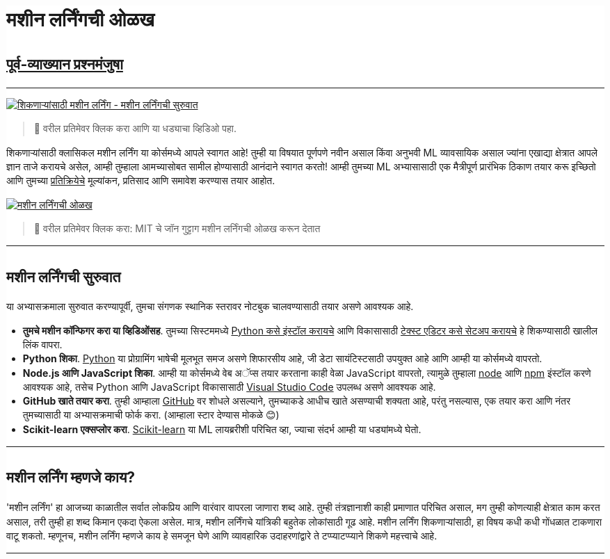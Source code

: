 
# मशीन लर्निंगची ओळख

## [पूर्व-व्याख्यान प्रश्नमंजुषा](https://ff-quizzes.netlify.app/en/ml/)

---

[![शिकणाऱ्यांसाठी मशीन लर्निंग - मशीन लर्निंगची सुरुवात](https://img.youtube.com/vi/6mSx_KJxcHI/0.jpg)](https://youtu.be/6mSx_KJxcHI "शिकणाऱ्यांसाठी मशीन लर्निंग - मशीन लर्निंगची सुरुवात")

> 🎥 वरील प्रतिमेवर क्लिक करा आणि या धड्याचा व्हिडिओ पहा.

शिकणाऱ्यांसाठी क्लासिकल मशीन लर्निंग या कोर्समध्ये आपले स्वागत आहे! तुम्ही या विषयात पूर्णपणे नवीन असाल किंवा अनुभवी ML व्यावसायिक असाल ज्यांना एखाद्या क्षेत्रात आपले ज्ञान ताजे करायचे असेल, आम्ही तुम्हाला आमच्यासोबत सामील होण्यासाठी आनंदाने स्वागत करतो! आम्ही तुमच्या ML अभ्यासासाठी एक मैत्रीपूर्ण प्रारंभिक ठिकाण तयार करू इच्छितो आणि तुमच्या [प्रतिक्रियेचे](https://github.com/microsoft/ML-For-Beginners/discussions) मूल्यांकन, प्रतिसाद आणि समावेश करण्यास तयार आहोत.

[![मशीन लर्निंगची ओळख](https://img.youtube.com/vi/h0e2HAPTGF4/0.jpg)](https://youtu.be/h0e2HAPTGF4 "मशीन लर्निंगची ओळख")

> 🎥 वरील प्रतिमेवर क्लिक करा: MIT चे जॉन गुट्टाग मशीन लर्निंगची ओळख करून देतात

---
## मशीन लर्निंगची सुरुवात

या अभ्यासक्रमाला सुरुवात करण्यापूर्वी, तुमचा संगणक स्थानिक स्तरावर नोटबुक चालवण्यासाठी तयार असणे आवश्यक आहे.

- **तुमचे मशीन कॉन्फिगर करा या व्हिडिओंसह**. तुमच्या सिस्टममध्ये [Python कसे इंस्टॉल करायचे](https://youtu.be/CXZYvNRIAKM) आणि विकासासाठी [टेक्स्ट एडिटर कसे सेटअप करायचे](https://youtu.be/EU8eayHWoZg) हे शिकण्यासाठी खालील लिंक वापरा.
- **Python शिका**. [Python](https://docs.microsoft.com/learn/paths/python-language/?WT.mc_id=academic-77952-leestott) या प्रोग्रामिंग भाषेची मूलभूत समज असणे शिफारसीय आहे, जी डेटा सायंटिस्टसाठी उपयुक्त आहे आणि आम्ही या कोर्समध्ये वापरतो.
- **Node.js आणि JavaScript शिका**. आम्ही या कोर्समध्ये वेब अॅप्स तयार करताना काही वेळा JavaScript वापरतो, त्यामुळे तुम्हाला [node](https://nodejs.org) आणि [npm](https://www.npmjs.com/) इंस्टॉल करणे आवश्यक आहे, तसेच Python आणि JavaScript विकासासाठी [Visual Studio Code](https://code.visualstudio.com/) उपलब्ध असणे आवश्यक आहे.
- **GitHub खाते तयार करा**. तुम्ही आम्हाला [GitHub](https://github.com) वर शोधले असल्याने, तुमच्याकडे आधीच खाते असण्याची शक्यता आहे, परंतु नसल्यास, एक तयार करा आणि नंतर तुमच्यासाठी या अभ्यासक्रमाची फोर्क करा. (आम्हाला स्टार देण्यास मोकळे 😊)
- **Scikit-learn एक्सप्लोर करा**. [Scikit-learn](https://scikit-learn.org/stable/user_guide.html) या ML लायब्ररीशी परिचित व्हा, ज्याचा संदर्भ आम्ही या धड्यांमध्ये घेतो.

---
## मशीन लर्निंग म्हणजे काय?

'मशीन लर्निंग' हा आजच्या काळातील सर्वात लोकप्रिय आणि वारंवार वापरला जाणारा शब्द आहे. तुम्ही तंत्रज्ञानाशी काही प्रमाणात परिचित असाल, मग तुम्ही कोणत्याही क्षेत्रात काम करत असाल, तरी तुम्ही हा शब्द किमान एकदा ऐकला असेल. मात्र, मशीन लर्निंगचे यांत्रिकी बहुतेक लोकांसाठी गूढ आहे. मशीन लर्निंग शिकणाऱ्यांसाठी, हा विषय कधी कधी गोंधळात टाकणारा वाटू शकतो. म्हणूनच, मशीन लर्निंग म्हणजे काय हे समजून घेणे आणि व्यावहारिक उदाहरणांद्वारे ते टप्प्याटप्प्याने शिकणे महत्त्वाचे आहे.

---